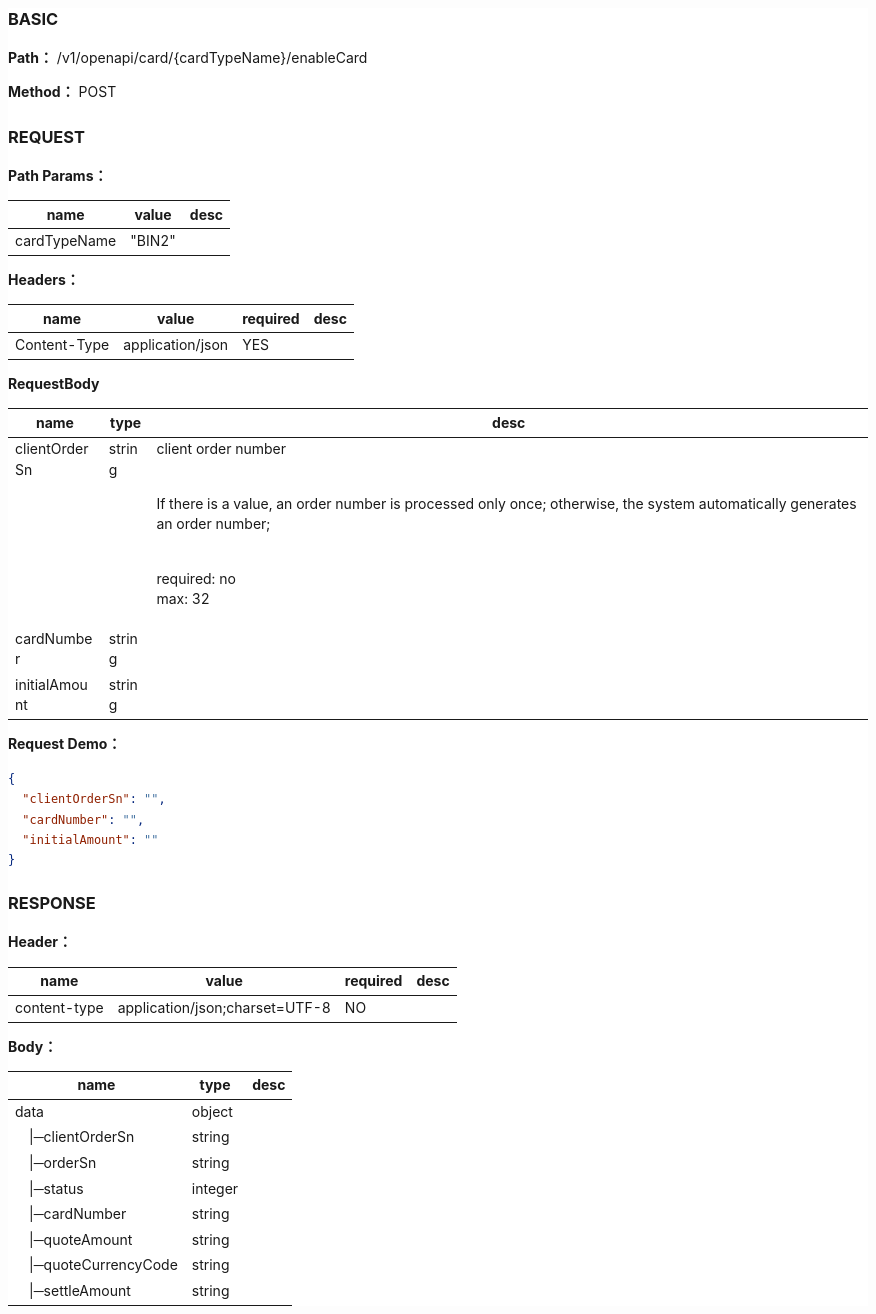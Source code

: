 ### BASIC

**Path：** /v1/openapi/card/{cardTypeName}/enableCard

**Method：** POST

### REQUEST


**Path Params：**

| name         | value   | desc |
| ------------ | ------- | ---- |
| cardTypeName | "BIN2" |      |

**Headers：**

| name         | value            | required | desc |
| ------------ | ---------------- | -------- | ---- |
| Content-Type | application/json | YES      |      |

**RequestBody**

| name          | type   | desc                                                         |
| ------------- | ------ | ------------------------------------------------------------ |
| clientOrderSn | string | client order number<br><p><br>If there is a value, an order number is processed only once; otherwise, the system automatically generates an order number;<br><p><br>required: no<br>max: 32 |
| cardNumber    | string |                                                              |
| initialAmount | string |                                                              |

**Request Demo：**

```json
{
  "clientOrderSn": "",
  "cardNumber": "",
  "initialAmount": ""
}
```


### RESPONSE

**Header：**

| name         | value                          | required | desc |
| ------------ | ------------------------------ | -------- | ---- |
| content-type | application/json;charset=UTF-8 | NO       |      |

**Body：**

| name                                  | type    | desc |
| ------------------------------------- | ------- | ---- |
| data                                  | object  |      |
| &ensp;&ensp;&#124;─clientOrderSn      | string  |      |
| &ensp;&ensp;&#124;─orderSn            | string  |      |
| &ensp;&ensp;&#124;─status             | integer |      |
| &ensp;&ensp;&#124;─cardNumber         | string  |      |
| &ensp;&ensp;&#124;─quoteAmount        | string  |      |
| &ensp;&ensp;&#124;─quoteCurrencyCode  | string  |      |
| &ensp;&ensp;&#124;─settleAmount       | string  |      |